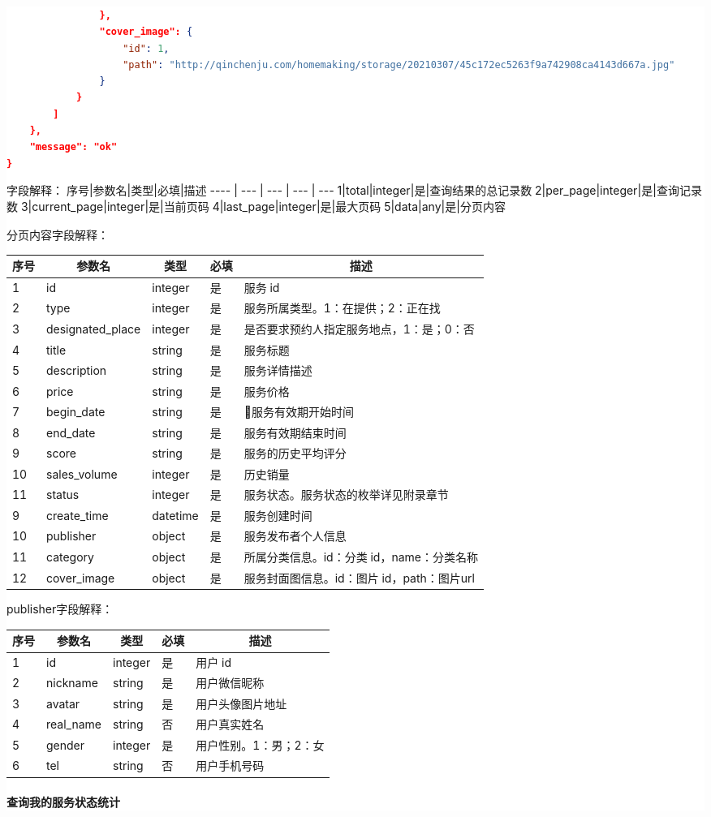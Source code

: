 ```json
                },
                "cover_image": {
                    "id": 1,
                    "path": "http://qinchenju.com/homemaking/storage/20210307/45c172ec5263f9a742908ca4143d667a.jpg"
                }
            }
        ]
    },
    "message": "ok"
}
```
字段解释：
序号|参数名|类型|必填|描述
  ---- | --- | --- | --- | ---
1|total|integer|是|查询结果的总记录数
2|per_page|integer|是|查询记录数
3|current_page|integer|是|当前页码
4|last_page|integer|是|最大页码
5|data|any|是|分页内容  

分页内容字段解释：

序号|参数名|类型|必填|描述
  ---- | --- | --- | --- | ---
1|id|integer|是|服务 id
2|type|integer|是|服务所属类型。1：在提供；2：正在找
3|designated_place|integer|是|是否要求预约人指定服务地点，1：是；0：否
4|title|string|是|服务标题
5|description|string|是|服务详情描述
6|price|string|是|服务价格
7|begin_date|string|是|服务有效期开始时间
8|end_date|string|是|服务有效期结束时间
9|score|string|是|服务的历史平均评分
10|sales_volume|integer|是| 历史销量
11|status|integer|是|服务状态。服务状态的枚举详见附录章节
9|create_time|datetime|是|服务创建时间
10|publisher|object|是|服务发布者个人信息
11|category|object|是|所属分类信息。id：分类 id，name：分类名称
12|cover_image|object|是|服务封面图信息。id：图片 id，path：图片url

publisher字段解释：

序号|参数名|类型|必填|描述
  ---- | --- | --- | --- | ---
1|id|integer|是|用户 id
2|nickname|string|是|用户微信昵称
3|avatar|string|是|用户头像图片地址 
4|real_name|string|否|用户真实姓名
5|gender|integer|是|用户性别。1：男；2：女
6|tel|string|否|用户手机号码

#### 查询我的服务状态统计
